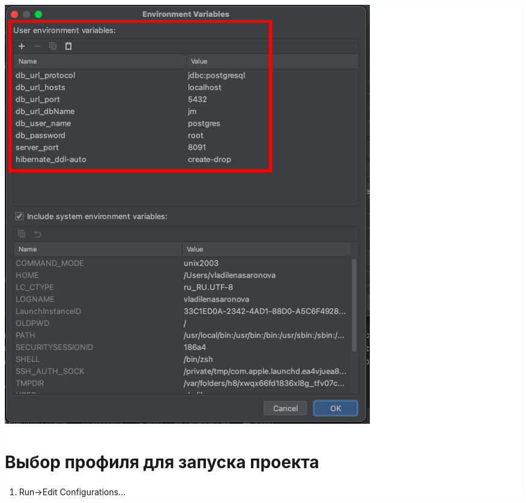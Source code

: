    ![](src/main/resources/static/images/edit_configurations/environment_variable.png)

# Выбор профиля для запуска проекта

1. Run->Edit Configurations...
